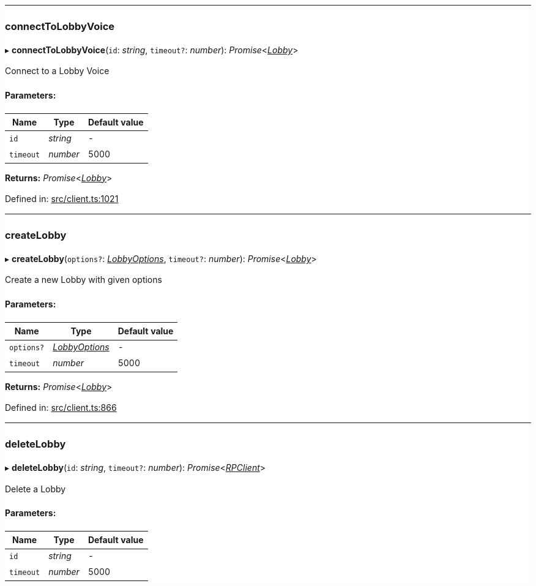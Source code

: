 ___

### connectToLobbyVoice

▸ **connectToLobbyVoice**(`id`: *string*, `timeout?`: *number*): *Promise*<[*Lobby*](../interfaces/lobby.md)\>

Connect to a Lobby Voice

#### Parameters:

Name | Type | Default value |
------ | ------ | ------ |
`id` | *string* | - |
`timeout` | *number* | 5000 |

**Returns:** *Promise*<[*Lobby*](../interfaces/lobby.md)\>

Defined in: [src/client.ts:1021](https://github.com/DjDeveloperr/RPCord/blob/308e2e6/src/client.ts#L1021)

___

### createLobby

▸ **createLobby**(`options?`: [*LobbyOptions*](../interfaces/lobbyoptions.md), `timeout?`: *number*): *Promise*<[*Lobby*](../interfaces/lobby.md)\>

Create a new Lobby with given options

#### Parameters:

Name | Type | Default value |
------ | ------ | ------ |
`options?` | [*LobbyOptions*](../interfaces/lobbyoptions.md) | - |
`timeout` | *number* | 5000 |

**Returns:** *Promise*<[*Lobby*](../interfaces/lobby.md)\>

Defined in: [src/client.ts:866](https://github.com/DjDeveloperr/RPCord/blob/308e2e6/src/client.ts#L866)

___

### deleteLobby

▸ **deleteLobby**(`id`: *string*, `timeout?`: *number*): *Promise*<[*RPClient*](rpclient.md)\>

Delete a Lobby

#### Parameters:

Name | Type | Default value |
------ | ------ | ------ |
`id` | *string* | - |
`timeout` | *number* | 5000 |
